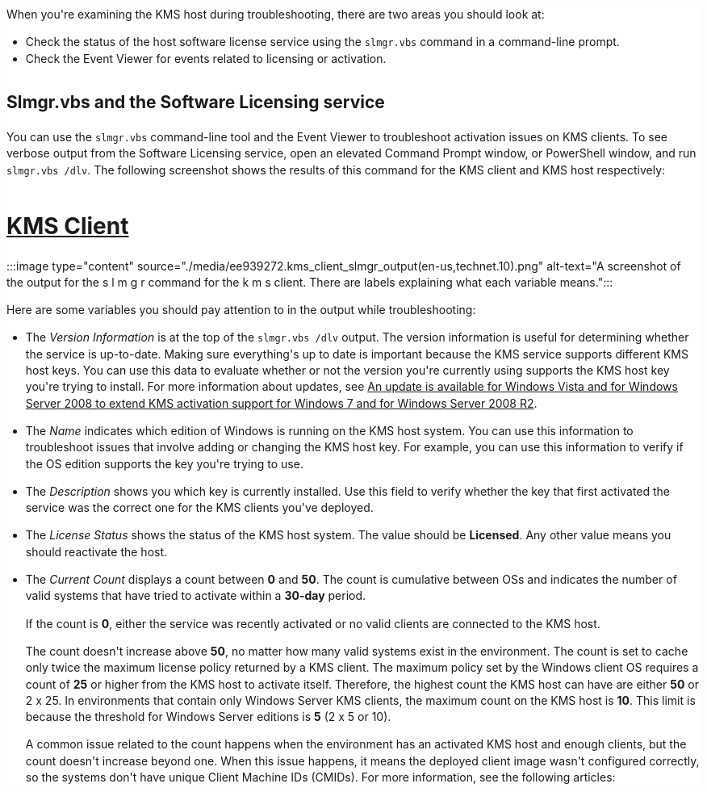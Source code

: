 When you're examining the KMS host during troubleshooting, there are two areas you should look at:

- Check the status of the host software license service using the `slmgr.vbs` command in a command-line prompt.
- Check the Event Viewer for events related to licensing or activation.

## Slmgr.vbs and the Software Licensing service

You can use the `slmgr.vbs` command-line tool and the Event Viewer to troubleshoot activation issues on KMS clients. To see verbose output from the Software Licensing service, open an elevated Command Prompt window, or PowerShell window, and run `slmgr.vbs /dlv`. The following screenshot shows the results of this command for the KMS client and KMS host respectively:

# [KMS Client](#tab/kms-client)

:::image type="content" source="./media/ee939272.kms_client_slmgr_output(en-us,technet.10).png" alt-text="A screenshot of the output for the s l m g r command for the k m s client. There are labels explaining what each variable means.":::

Here are some variables you should pay attention to in the output while troubleshooting:

- The *Version Information* is at the top of the `slmgr.vbs /dlv` output. The version information is useful for determining whether the service is up-to-date. Making sure everything's up to date is important because the KMS service supports different KMS host keys. You can use this data to evaluate whether or not the version you're currently using supports the KMS host key you're trying to install. For more information about updates, see [An update is available for Windows Vista and for Windows Server 2008 to extend KMS activation support for Windows 7 and for Windows Server 2008 R2](https://support.microsoft.com/help/968912/an-update-is-available-for-windows-vista-and-for-windows-server-2008-t).

- The *Name* indicates which edition of Windows is running on the KMS host system. You can use this information to troubleshoot issues that involve adding or changing the KMS host key. For example, you can use this information to verify if the OS edition supports the key you're trying to use.

- The *Description* shows you which key is currently installed. Use this field to verify whether the key that first activated the service was the correct one for the KMS clients you've deployed.

- The *License Status* shows the status of the KMS host system. The value should be **Licensed**. Any other value means you should reactivate the host.

- The *Current Count* displays a count between **0** and **50**. The count is cumulative between OSs and indicates the number of valid systems that have tried to activate within a **30-day** period.

  If the count is **0**, either the service was recently activated or no valid clients are connected to the KMS host.

  The count doesn't increase above **50**, no matter how many valid systems exist in the environment. The count is set to cache only twice the maximum license policy returned by a KMS client. The maximum policy set by the Windows client OS requires a count of **25** or higher from the KMS host to activate itself. Therefore, the highest count the KMS host can have are either **50** or 2 x 25. In environments that contain only Windows Server KMS clients, the maximum count on the KMS host is **10**. This limit is because the threshold for Windows Server editions is **5** (2 x 5 or 10).

  A common issue related to the count happens when the environment has an activated KMS host and enough clients, but the count doesn't increase beyond one. When this issue happens, it means the deployed client image wasn't configured correctly, so the systems don't have unique Client Machine IDs (CMIDs). For more information, see the following articles:
